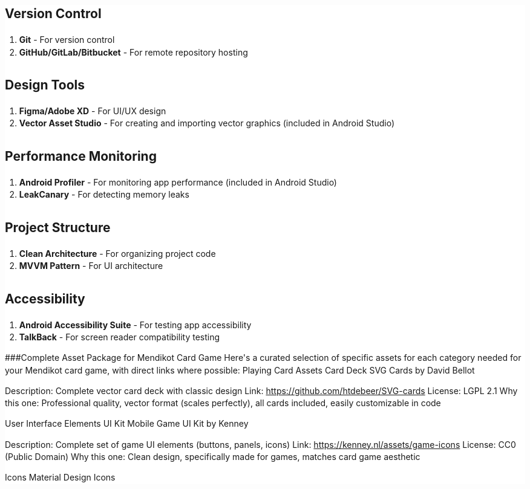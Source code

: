 ## Version Control

1. **Git** - For version control
2. **GitHub/GitLab/Bitbucket** - For remote repository hosting

## Design Tools

1. **Figma/Adobe XD** - For UI/UX design
2. **Vector Asset Studio** - For creating and importing vector graphics (included in Android Studio)

## Performance Monitoring

1. **Android Profiler** - For monitoring app performance (included in Android Studio)
2. **LeakCanary** - For detecting memory leaks

## Project Structure

1. **Clean Architecture** - For organizing project code
2. **MVVM Pattern** - For UI architecture

## Accessibility

1. **Android Accessibility Suite** - For testing app accessibility
2. **TalkBack** - For screen reader compatibility testing



###Complete Asset Package for Mendikot Card Game
Here's a curated selection of specific assets for each category needed for your Mendikot card game, with direct links where possible:
Playing Card Assets
Card Deck
SVG Cards by David Bellot

Description: Complete vector card deck with classic design
Link: https://github.com/htdebeer/SVG-cards
License: LGPL 2.1
Why this one: Professional quality, vector format (scales perfectly), all cards included, easily customizable in code

User Interface Elements
UI Kit
Mobile Game UI Kit by Kenney

Description: Complete set of game UI elements (buttons, panels, icons)
Link: https://kenney.nl/assets/game-icons
License: CC0 (Public Domain)
Why this one: Clean design, specifically made for games, matches card game aesthetic

Icons
Material Design Icons
